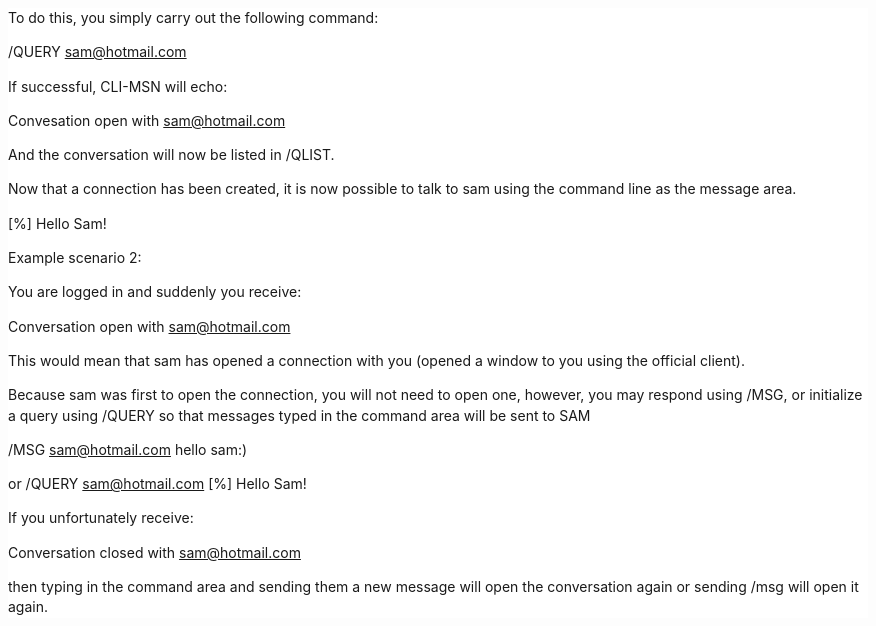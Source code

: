 To do this, you simply carry out the following command:

/QUERY sam@hotmail.com

If successful, CLI-MSN will echo:

Convesation open with sam@hotmail.com

And the conversation will now be listed in /QLIST.

Now that a connection has been created, it is now possible to talk to sam
using the command line as the message area.

[%] Hello Sam!

Example scenario 2:

You are logged in and suddenly you receive:

Conversation open with sam@hotmail.com

This would mean that sam has opened a connection with you 
(opened a window to you using the official client).

Because sam was first to open the connection, you will not need to open one,
however, you may respond using /MSG, or initialize a query using /QUERY so that
messages typed in the command area will be sent to SAM

/MSG sam@hotmail.com hello sam:)

or /QUERY sam@hotmail.com
[%] Hello Sam!

If you unfortunately receive:

Conversation closed with sam@hotmail.com

then typing in the command area and sending them a new message will open
the conversation again or sending /msg will open it again.



